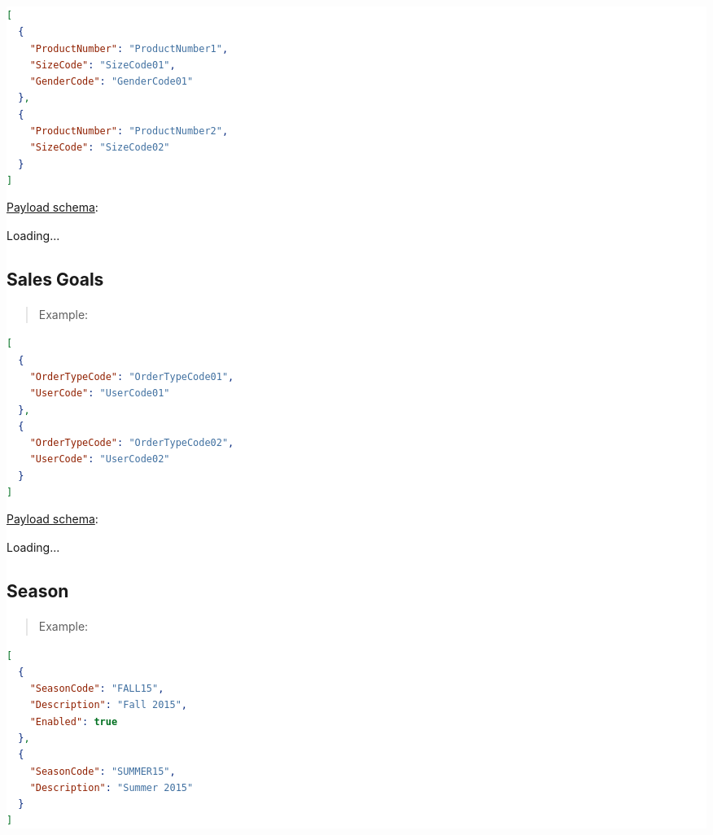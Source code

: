 ```json
[
  {
    "ProductNumber": "ProductNumber1",
    "SizeCode": "SizeCode01",
    "GenderCode": "GenderCode01"
  },
  {
    "ProductNumber": "ProductNumber2",
    "SizeCode": "SizeCode02"
  }
]
```

[Payload schema](../schemas/ProductSizeReference.schema.json):

<p class="json-formatter" data-url="../schemas/ProductSizeReference.schema.json">
  Loading...
</p>

## Sales Goals

> Example:

```json
[
  {
    "OrderTypeCode": "OrderTypeCode01",
    "UserCode": "UserCode01"
  },
  {
    "OrderTypeCode": "OrderTypeCode02",
    "UserCode": "UserCode02"
  }
]
```

[Payload schema](../schemas/SalesGoal.schema.json):

<p class="json-formatter" data-url="../schemas/SalesGoal.schema.json">
  Loading...
</p>

## Season

> Example:

```json
[
  {
    "SeasonCode": "FALL15",
    "Description": "Fall 2015",
    "Enabled": true
  },
  {
    "SeasonCode": "SUMMER15",
    "Description": "Summer 2015"
  }
]
```
